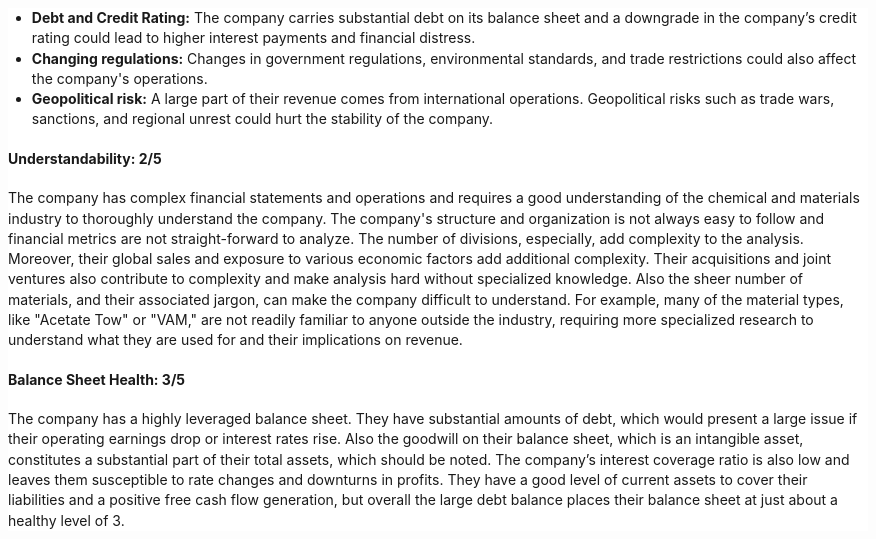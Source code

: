 *   **Debt and Credit Rating:** The company carries substantial debt on its balance sheet and a downgrade in the company’s credit rating could lead to higher interest payments and financial distress.
*    **Changing regulations:** Changes in government regulations, environmental standards, and trade restrictions could also affect the company's operations.
*   **Geopolitical risk:** A large part of their revenue comes from international operations. Geopolitical risks such as trade wars, sanctions, and regional unrest could hurt the stability of the company.

#### Understandability: 2/5
The company has complex financial statements and operations and requires a good understanding of the chemical and materials industry to thoroughly understand the company. The company's structure and organization is not always easy to follow and financial metrics are not straight-forward to analyze. The number of divisions, especially, add complexity to the analysis. Moreover, their global sales and exposure to various economic factors add additional complexity. Their acquisitions and joint ventures also contribute to complexity and make analysis hard without specialized knowledge. Also the sheer number of materials, and their associated jargon, can make the company difficult to understand. For example, many of the material types, like "Acetate Tow" or "VAM," are not readily familiar to anyone outside the industry, requiring more specialized research to understand what they are used for and their implications on revenue.

#### Balance Sheet Health: 3/5
The company has a highly leveraged balance sheet. They have substantial amounts of debt, which would present a large issue if their operating earnings drop or interest rates rise. Also the goodwill on their balance sheet, which is an intangible asset, constitutes a substantial part of their total assets, which should be noted. The company’s interest coverage ratio is also low and leaves them susceptible to rate changes and downturns in profits. They have a good level of current assets to cover their liabilities and a positive free cash flow generation, but overall the large debt balance places their balance sheet at just about a healthy level of 3.
